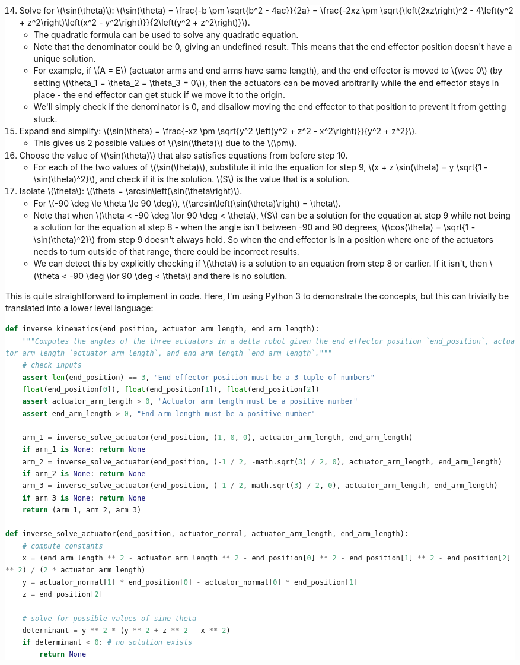14. Solve for \\(\sin(\theta)\\): \\(\sin(\theta) = \frac{-b \pm \sqrt{b^2 - 4ac}}{2a} = \frac{-2xz \pm \sqrt{\left(2xz\right)^2 - 4\left(y^2 + z^2\right)\left(x^2 - y^2\right)}}{2\left(y^2 + z^2\right)}\\).
    * The [quadratic formula](https://en.wikipedia.org/wiki/Quadratic_formula) can be used to solve any quadratic equation.
    * Note that the denominator could be 0, giving an undefined result. This means that the end effector position doesn't have a unique solution.
    * For example, if \\(A = E\\) (actuator arms and end arms have same length), and the end effector is moved to \\(\vec 0\\) (by setting \\(\theta_1 = \theta_2 = \theta_3 = 0\\)), then the actuators can be moved arbitrarily while the end effector stays in place - the end effector can get stuck if we move it to the origin.
    * We'll simply check if the denominator is 0, and disallow moving the end effector to that position to prevent it from getting stuck.
15. Expand and simplify: \\(\sin(\theta) = \frac{-xz \pm \sqrt{y^2 \left(y^2 + z^2 - x^2\right)}}{y^2 + z^2}\\).
    * This gives us 2 possible values of \\(\sin(\theta)\\) due to the \\(\pm\\).
16. Choose the value of \\(\sin(\theta)\\) that also satisfies equations from before step 10.
    * For each of the two values of \\(\sin(\theta)\\), substitute it into the equation for step 9, \\(x + z \sin(\theta) = y \sqrt{1 - \sin(\theta)^2}\\), and check if it is the solution. \\(S\\) is the value that is a solution.
17. Isolate \\(\theta\\): \\(\theta = \arcsin\left(\sin(\theta\right)\\).
    * For \\(-90 \deg \le \theta \le 90 \deg\\), \\(\arcsin\left(\sin(\theta)\right) = \theta\\).
    * Note that when \\(\theta < -90 \deg \lor 90 \deg < \theta\\), \\(S\\) can be a solution for the equation at step 9 while not being a solution for the equation at step 8 - when the angle isn't between -90 and 90 degrees, \\(\cos(\theta) = \sqrt{1 - \sin(\theta)^2}\\) from step 9 doesn't always hold. So when the end effector is in a position where one of the actuators needs to turn outside of that range, there could be incorrect results.
    * We can detect this by explicitly checking if \\(\theta\\) is a solution to an equation from step 8 or earlier. If it isn't, then \\(\theta < -90 \deg \lor 90 \deg < \theta\\) and there is no solution.

This is quite straightforward to implement in code. Here, I'm using Python 3 to demonstrate the concepts, but this can trivially be translated into a lower level language:

```python
def inverse_kinematics(end_position, actuator_arm_length, end_arm_length):
    """Computes the angles of the three actuators in a delta robot given the end effector position `end_position`, actuator arm length `actuator_arm_length`, and end arm length `end_arm_length`."""
    # check inputs
    assert len(end_position) == 3, "End effector position must be a 3-tuple of numbers"
    float(end_position[0]), float(end_position[1]), float(end_position[2])
    assert actuator_arm_length > 0, "Actuator arm length must be a positive number"
    assert end_arm_length > 0, "End arm length must be a positive number"

    arm_1 = inverse_solve_actuator(end_position, (1, 0, 0), actuator_arm_length, end_arm_length)
    if arm_1 is None: return None
    arm_2 = inverse_solve_actuator(end_position, (-1 / 2, -math.sqrt(3) / 2, 0), actuator_arm_length, end_arm_length)
    if arm_2 is None: return None
    arm_3 = inverse_solve_actuator(end_position, (-1 / 2, math.sqrt(3) / 2, 0), actuator_arm_length, end_arm_length)
    if arm_3 is None: return None
    return (arm_1, arm_2, arm_3)

def inverse_solve_actuator(end_position, actuator_normal, actuator_arm_length, end_arm_length):
    # compute constants
    x = (end_arm_length ** 2 - actuator_arm_length ** 2 - end_position[0] ** 2 - end_position[1] ** 2 - end_position[2] ** 2) / (2 * actuator_arm_length)
    y = actuator_normal[1] * end_position[0] - actuator_normal[0] * end_position[1]
    z = end_position[2]

    # solve for possible values of sine theta
    determinant = y ** 2 * (y ** 2 + z ** 2 - x ** 2)
    if determinant < 0: # no solution exists
        return None
```
